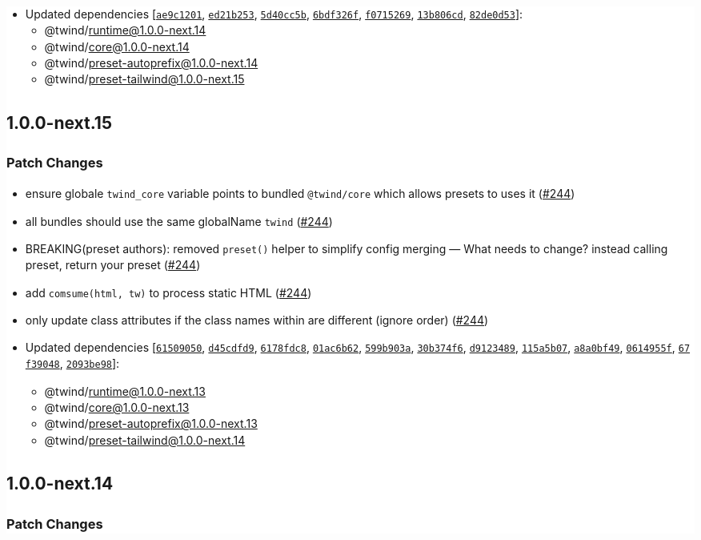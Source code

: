 * Updated dependencies [[`ae9c1201`](https://github.com/tw-in-js/twind/commit/ae9c1201918ea316e14d452818663847886507fa), [`ed21b253`](https://github.com/tw-in-js/twind/commit/ed21b253ea1403ebfee0f38060b5fa8670bcaebb), [`5d40cc5b`](https://github.com/tw-in-js/twind/commit/5d40cc5bbf2f0f8b2f1769ca95630b7d83d6ef8f), [`6bdf326f`](https://github.com/tw-in-js/twind/commit/6bdf326f8aa41bfdc89d77a47f24433536f3c9a5), [`f0715269`](https://github.com/tw-in-js/twind/commit/f0715269afe91c7cbaaf97ee7e21bb99080f37b0), [`13b806cd`](https://github.com/tw-in-js/twind/commit/13b806cd3f74550bdc43cdc995026ee6d65b894f), [`82de0d53`](https://github.com/tw-in-js/twind/commit/82de0d53755f35c72fe41200f9091bdc2c960f83)]:
  - @twind/runtime@1.0.0-next.14
  - @twind/core@1.0.0-next.14
  - @twind/preset-autoprefix@1.0.0-next.14
  - @twind/preset-tailwind@1.0.0-next.15

## 1.0.0-next.15

### Patch Changes

- ensure globale `twind_core` variable points to bundled `@twind/core` which allows presets to uses it ([#244](https://github.com/tw-in-js/twind/pull/244))

* all bundles should use the same globalName `twind` ([#244](https://github.com/tw-in-js/twind/pull/244))

- BREAKING(preset authors): removed `preset()` helper to simplify config merging — What needs to change? instead calling preset, return your preset ([#244](https://github.com/tw-in-js/twind/pull/244))

* add `comsume(html, tw)` to process static HTML ([#244](https://github.com/tw-in-js/twind/pull/244))

- only update class attributes if the class names within are different (ignore order) ([#244](https://github.com/tw-in-js/twind/pull/244))

- Updated dependencies [[`61509050`](https://github.com/tw-in-js/twind/commit/61509050a539a0e2e28ec961f7e7bc8ffa15a9e0), [`d45cdfd9`](https://github.com/tw-in-js/twind/commit/d45cdfd98ebccabc3c9376660a077b29f295765b), [`6178fdc8`](https://github.com/tw-in-js/twind/commit/6178fdc8363e9d04133fe14818b522cd07f9d9d1), [`01ac6b62`](https://github.com/tw-in-js/twind/commit/01ac6b62dabf1c2217342ce4ec23ffef272ab780), [`599b903a`](https://github.com/tw-in-js/twind/commit/599b903ab3e9d59cdea47948d46abffe64e8cbe2), [`30b374f6`](https://github.com/tw-in-js/twind/commit/30b374f61bab1780a654b0475c12e993d4b57524), [`d9123489`](https://github.com/tw-in-js/twind/commit/d912348915675a1928df91965b701d7b6eefebf8), [`115a5b07`](https://github.com/tw-in-js/twind/commit/115a5b079972fefe468f9c9ed51ef8feea403690), [`a8a0bf49`](https://github.com/tw-in-js/twind/commit/a8a0bf49cec96285ae79ff6ada9c718784c11d6e), [`0614955f`](https://github.com/tw-in-js/twind/commit/0614955f56aca56c9937e80b3eb5d6ec1b55ec0b), [`67f39048`](https://github.com/tw-in-js/twind/commit/67f39048127c777388b549b6630ea1100d757d35), [`2093be98`](https://github.com/tw-in-js/twind/commit/2093be98bb58c393e29bef93c0e8d425cb97bc1d)]:
  - @twind/runtime@1.0.0-next.13
  - @twind/core@1.0.0-next.13
  - @twind/preset-autoprefix@1.0.0-next.13
  - @twind/preset-tailwind@1.0.0-next.14

## 1.0.0-next.14

### Patch Changes
